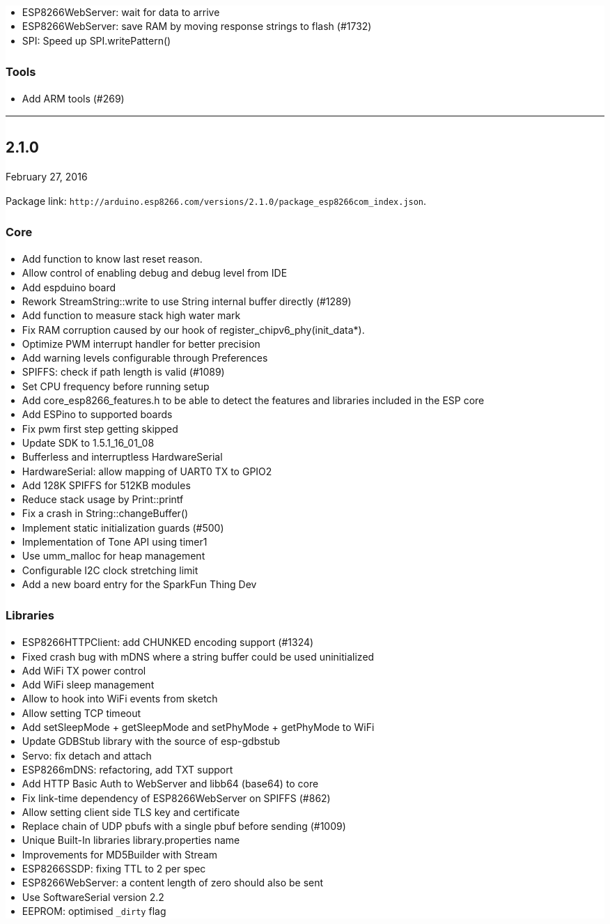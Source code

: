 - ESP8266WebServer: wait for data to arrive
- ESP8266WebServer: save RAM by moving response strings to flash (#1732)
- SPI: Speed up SPI.writePattern()


### Tools
- Add ARM tools (#269)

---
## 2.1.0
February 27, 2016

Package link: `http://arduino.esp8266.com/versions/2.1.0/package_esp8266com_index.json`.

### Core

- Add function to know last reset reason.
- Allow control of enabling debug and debug level from IDE
- Add espduino board
- Rework StreamString::write to use String internal buffer directly (#1289)
- Add function to measure stack high water mark
- Fix RAM corruption caused by our hook of register_chipv6_phy(init_data*).
- Optimize PWM interrupt handler for better precision
- Add warning levels configurable through Preferences
- SPIFFS: check if path length is valid (#1089)
- Set CPU frequency before running setup
- Add core_esp8266_features.h to be able to detect the features and libraries included in the ESP core
- Add ESPino to supported boards
- Fix pwm first step getting skipped
- Update SDK to 1.5.1_16_01_08
- Bufferless and interruptless HardwareSerial
- HardwareSerial: allow mapping of UART0 TX to GPIO2
- Add 128K SPIFFS for 512KB modules
- Reduce stack usage by Print::printf
- Fix a crash in String::changeBuffer()
- Implement static initialization guards (#500)
- Implementation of Tone API using timer1
- Use umm_malloc for heap management
- Configurable I2C clock stretching limit
- Add a new board entry for the SparkFun Thing Dev

### Libraries

- ESP8266HTTPClient: add CHUNKED encoding support (#1324)
- Fixed crash bug with mDNS where a string buffer could be used uninitialized
- Add WiFi TX power control
- Add WiFi sleep management
- Allow to hook into WiFi events from sketch
- Allow setting TCP timeout
- Add setSleepMode + getSleepMode and setPhyMode + getPhyMode to WiFi
- Update GDBStub library with the source of esp-gdbstub
- Servo: fix detach and attach
- ESP8266mDNS: refactoring, add TXT support
- Add HTTP Basic Auth to WebServer and libb64 (base64) to core
- Fix link-time dependency of ESP8266WebServer on SPIFFS (#862)
- Allow setting client side TLS key and certificate
- Replace chain of UDP pbufs with a single pbuf before sending (#1009)
- Unique Built-In libraries library.properties name
- Improvements for MD5Builder with Stream
- ESP8266SSDP: fixing TTL to 2 per spec
- ESP8266WebServer: a content length of zero should also be sent
- Use SoftwareSerial version 2.2
- EEPROM: optimised `_dirty` flag